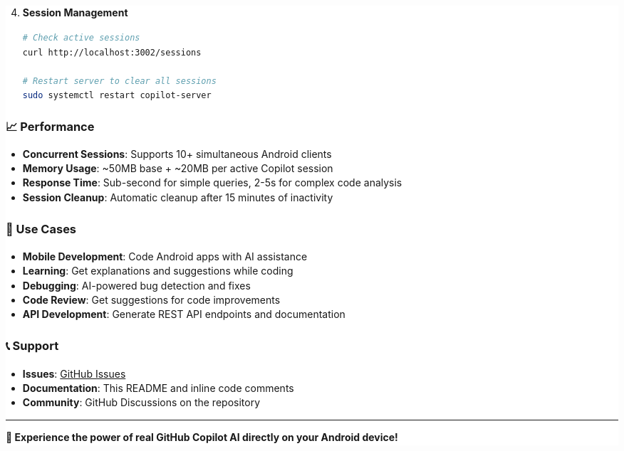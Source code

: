 4. **Session Management**
   ```bash
   # Check active sessions
   curl http://localhost:3002/sessions
   
   # Restart server to clear all sessions
   sudo systemctl restart copilot-server
   ```

### 📈 Performance

- **Concurrent Sessions**: Supports 10+ simultaneous Android clients
- **Memory Usage**: ~50MB base + ~20MB per active Copilot session
- **Response Time**: Sub-second for simple queries, 2-5s for complex code analysis
- **Session Cleanup**: Automatic cleanup after 15 minutes of inactivity

### 🎯 Use Cases

- **Mobile Development**: Code Android apps with AI assistance
- **Learning**: Get explanations and suggestions while coding
- **Debugging**: AI-powered bug detection and fixes
- **Code Review**: Get suggestions for code improvements
- **API Development**: Generate REST API endpoints and documentation

### 📞 Support

- **Issues**: [GitHub Issues](https://github.com/ssfdre38/copilot-android-client/issues)
- **Documentation**: This README and inline code comments
- **Community**: GitHub Discussions on the repository

---

**🤖 Experience the power of real GitHub Copilot AI directly on your Android device!**